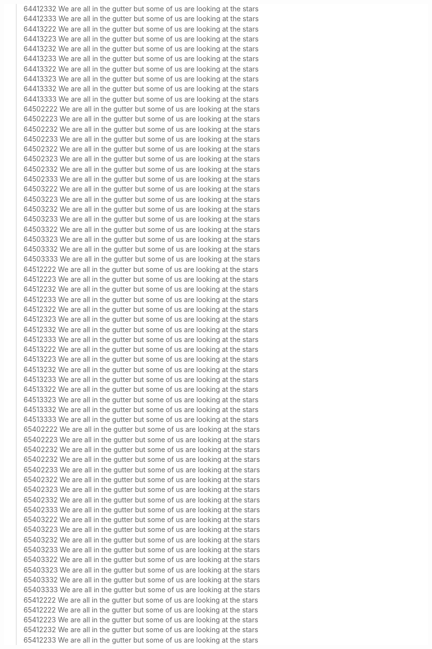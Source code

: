 >64412332 We are all in the gutter but some of us are looking at the stars<br />
>64412333 We are all in the gutter but some of us are looking at the stars<br />
>64413222 We are all in the gutter but some of us are looking at the stars<br />
>64413223 We are all in the gutter but some of us are looking at the stars<br />
>64413232 We are all in the gutter but some of us are looking at the stars<br />
>64413233 We are all in the gutter but some of us are looking at the stars<br />
>64413322 We are all in the gutter but some of us are looking at the stars<br />
>64413323 We are all in the gutter but some of us are looking at the stars<br />
>64413332 We are all in the gutter but some of us are looking at the stars<br />
>64413333 We are all in the gutter but some of us are looking at the stars<br />
>64502222 We are all in the gutter but some of us are looking at the stars<br />
>64502223 We are all in the gutter but some of us are looking at the stars<br />
>64502232 We are all in the gutter but some of us are looking at the stars<br />
>64502233 We are all in the gutter but some of us are looking at the stars<br />
>64502322 We are all in the gutter but some of us are looking at the stars<br />
>64502323 We are all in the gutter but some of us are looking at the stars<br />
>64502332 We are all in the gutter but some of us are looking at the stars<br />
>64502333 We are all in the gutter but some of us are looking at the stars<br />
>64503222 We are all in the gutter but some of us are looking at the stars<br />
>64503223 We are all in the gutter but some of us are looking at the stars<br />
>64503232 We are all in the gutter but some of us are looking at the stars<br />
>64503233 We are all in the gutter but some of us are looking at the stars<br />
>64503322 We are all in the gutter but some of us are looking at the stars<br />
>64503323 We are all in the gutter but some of us are looking at the stars<br />
>64503332 We are all in the gutter but some of us are looking at the stars<br />
>64503333 We are all in the gutter but some of us are looking at the stars<br />
>64512222 We are all in the gutter but some of us are looking at the stars<br />
>64512223 We are all in the gutter but some of us are looking at the stars<br />
>64512232 We are all in the gutter but some of us are looking at the stars<br />
>64512233 We are all in the gutter but some of us are looking at the stars<br />
>64512322 We are all in the gutter but some of us are looking at the stars<br />
>64512323 We are all in the gutter but some of us are looking at the stars<br />
>64512332 We are all in the gutter but some of us are looking at the stars<br />
>64512333 We are all in the gutter but some of us are looking at the stars<br />
>64513222 We are all in the gutter but some of us are looking at the stars<br />
>64513223 We are all in the gutter but some of us are looking at the stars<br />
>64513232 We are all in the gutter but some of us are looking at the stars<br />
>64513233 We are all in the gutter but some of us are looking at the stars<br />
>64513322 We are all in the gutter but some of us are looking at the stars<br />
>64513323 We are all in the gutter but some of us are looking at the stars<br />
>64513332 We are all in the gutter but some of us are looking at the stars<br />
>64513333 We are all in the gutter but some of us are looking at the stars<br />
>65402222 We are all in the gutter but some of us are looking at the stars<br />
>65402223 We are all in the gutter but some of us are looking at the stars<br />
>65402232 We are all in the gutter but some of us are looking at the stars<br />
>65402232 We are all in the gutter but some of us are looking at the stars<br />
>65402233 We are all in the gutter but some of us are looking at the stars<br />
>65402322 We are all in the gutter but some of us are looking at the stars<br />
>65402323 We are all in the gutter but some of us are looking at the stars<br />
>65402332 We are all in the gutter but some of us are looking at the stars<br />
>65402333 We are all in the gutter but some of us are looking at the stars<br />
>65403222 We are all in the gutter but some of us are looking at the stars<br />
>65403223 We are all in the gutter but some of us are looking at the stars<br />
>65403232 We are all in the gutter but some of us are looking at the stars<br />
>65403233 We are all in the gutter but some of us are looking at the stars<br />
>65403322 We are all in the gutter but some of us are looking at the stars<br />
>65403323 We are all in the gutter but some of us are looking at the stars<br />
>65403332 We are all in the gutter but some of us are looking at the stars<br />
>65403333 We are all in the gutter but some of us are looking at the stars<br />
>65412222 We are all in the gutter but some of us are looking at the stars<br />
>65412222 We are all in the gutter but some of us are looking at the stars<br />
>65412223 We are all in the gutter but some of us are looking at the stars<br />
>65412232 We are all in the gutter but some of us are looking at the stars<br />
>65412233 We are all in the gutter but some of us are looking at the stars<br />
